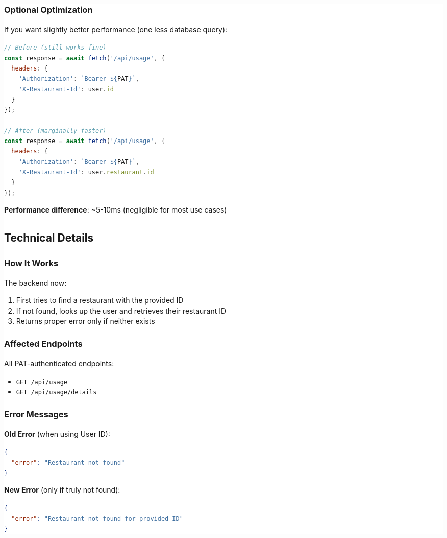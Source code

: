 ### Optional Optimization

If you want slightly better performance (one less database query):

```javascript
// Before (still works fine)
const response = await fetch('/api/usage', {
  headers: {
    'Authorization': `Bearer ${PAT}`,
    'X-Restaurant-Id': user.id
  }
});

// After (marginally faster)
const response = await fetch('/api/usage', {
  headers: {
    'Authorization': `Bearer ${PAT}`,
    'X-Restaurant-Id': user.restaurant.id
  }
});
```

**Performance difference**: ~5-10ms (negligible for most use cases)

## Technical Details

### How It Works

The backend now:
1. First tries to find a restaurant with the provided ID
2. If not found, looks up the user and retrieves their restaurant ID
3. Returns proper error only if neither exists

### Affected Endpoints

All PAT-authenticated endpoints:
- `GET /api/usage`
- `GET /api/usage/details`

### Error Messages

**Old Error** (when using User ID):
```json
{
  "error": "Restaurant not found"
}
```

**New Error** (only if truly not found):
```json
{
  "error": "Restaurant not found for provided ID"
}
```
